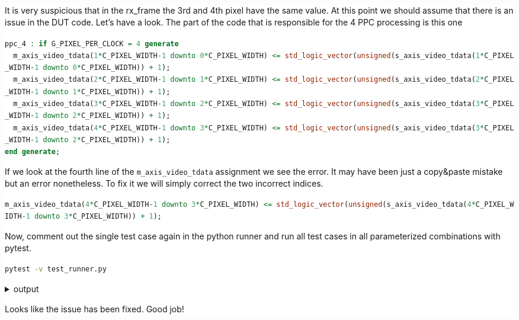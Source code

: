 </div>

It is very suspicious that in the rx_frame the 3rd and 4th pixel have the same value. At this point we should assume that there is an issue in the DUT code. Let’s have a look. The part of the code that is responsible for the 4 PPC processing is this one

```vhdl
ppc_4 : if G_PIXEL_PER_CLOCK = 4 generate
  m_axis_video_tdata(1*C_PIXEL_WIDTH-1 downto 0*C_PIXEL_WIDTH) <= std_logic_vector(unsigned(s_axis_video_tdata(1*C_PIXEL_WIDTH-1 downto 0*C_PIXEL_WIDTH)) + 1);
  m_axis_video_tdata(2*C_PIXEL_WIDTH-1 downto 1*C_PIXEL_WIDTH) <= std_logic_vector(unsigned(s_axis_video_tdata(2*C_PIXEL_WIDTH-1 downto 1*C_PIXEL_WIDTH)) + 1);
  m_axis_video_tdata(3*C_PIXEL_WIDTH-1 downto 2*C_PIXEL_WIDTH) <= std_logic_vector(unsigned(s_axis_video_tdata(3*C_PIXEL_WIDTH-1 downto 2*C_PIXEL_WIDTH)) + 1);
  m_axis_video_tdata(4*C_PIXEL_WIDTH-1 downto 3*C_PIXEL_WIDTH) <= std_logic_vector(unsigned(s_axis_video_tdata(3*C_PIXEL_WIDTH-1 downto 2*C_PIXEL_WIDTH)) + 1);
end generate;
```

If we look at the fourth line of the `m_axis_video_tdata` assignment we see the error. It may have been just a copy&paste mistake but an error nonetheless. To fix it we will simply correct the two incorrect indices.

```vhdl
m_axis_video_tdata(4*C_PIXEL_WIDTH-1 downto 3*C_PIXEL_WIDTH) <= std_logic_vector(unsigned(s_axis_video_tdata(4*C_PIXEL_WIDTH-1 downto 3*C_PIXEL_WIDTH)) + 1);
```

Now, comment out the single test case again in the python runner and run all test cases in all parameterized combinations with pytest.

```cmd
pytest -v test_runner.py
```

<details><summary>output</summary></details>

Looks like the issue has been fixed. Good job!

